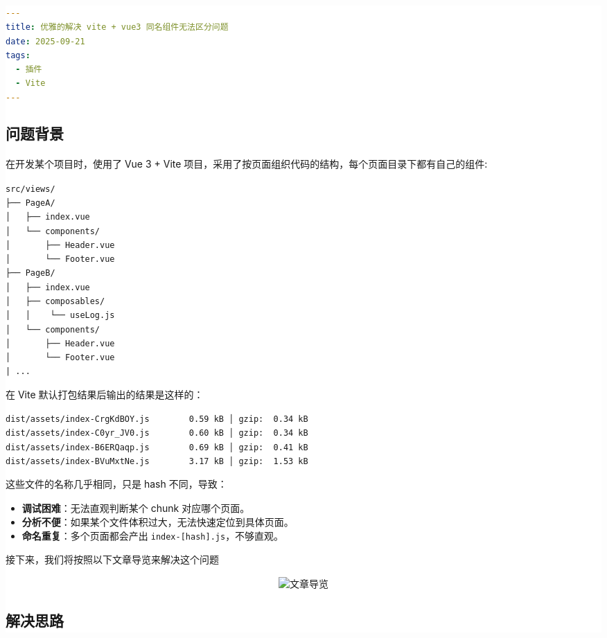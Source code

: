 ```yaml
---
title: 优雅的解决 vite + vue3 同名组件无法区分问题
date: 2025-09-21
tags:
  - 插件
  - Vite
---
```


## 问题背景

在开发某个项目时，使用了 Vue 3 + Vite 项目，采用了按页面组织代码的结构，每个页面目录下都有自己的组件:

```txt
src/views/
├── PageA/
│   ├── index.vue
│   └── components/
│       ├── Header.vue
│       └── Footer.vue
├── PageB/
│   ├── index.vue
│   ├── composables/
│   │    └── useLog.js
│   └── components/
│       ├── Header.vue
│       └── Footer.vue
| ...
```

在 Vite 默认打包结果后输出的结果是这样的：

```txt
dist/assets/index-CrgKdBOY.js        0.59 kB │ gzip:  0.34 kB
dist/assets/index-C0yr_JV0.js        0.60 kB │ gzip:  0.34 kB
dist/assets/index-B6ERQaqp.js        0.69 kB │ gzip:  0.41 kB
dist/assets/index-BVuMxtNe.js        3.17 kB │ gzip:  1.53 kB
```

这些文件的名称几乎相同，只是 hash 不同，导致：

- **调试困难**：无法直观判断某个 chunk 对应哪个页面。
- **分析不便**：如果某个文件体积过大，无法快速定位到具体页面。
- **命名重复**：多个页面都会产出 `index-[hash].js`，不够直观。

接下来，我们将按照以下文章导览来解决这个问题

<p align="center">
  <img :src="$withBase('/imgs/vite-plugin-unique-page-chunks.svg')" alt="文章导览" />
</p>

## 解决思路
